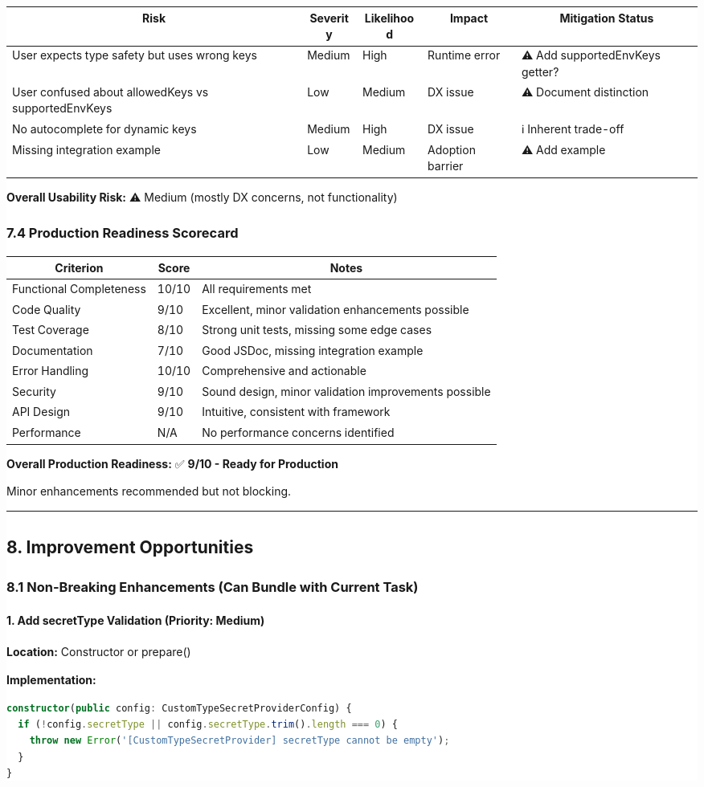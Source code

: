| Risk | Severity | Likelihood | Impact | Mitigation Status |
|------|----------|------------|--------|-------------------|
| User expects type safety but uses wrong keys | Medium | High | Runtime error | ⚠️ Add supportedEnvKeys getter? |
| User confused about allowedKeys vs supportedEnvKeys | Low | Medium | DX issue | ⚠️ Document distinction |
| No autocomplete for dynamic keys | Medium | High | DX issue | ℹ️ Inherent trade-off |
| Missing integration example | Low | Medium | Adoption barrier | ⚠️ Add example |

**Overall Usability Risk:** ⚠️ Medium (mostly DX concerns, not functionality)

### 7.4 Production Readiness Scorecard

| Criterion | Score | Notes |
|-----------|-------|-------|
| Functional Completeness | 10/10 | All requirements met |
| Code Quality | 9/10 | Excellent, minor validation enhancements possible |
| Test Coverage | 8/10 | Strong unit tests, missing some edge cases |
| Documentation | 7/10 | Good JSDoc, missing integration example |
| Error Handling | 10/10 | Comprehensive and actionable |
| Security | 9/10 | Sound design, minor validation improvements possible |
| API Design | 9/10 | Intuitive, consistent with framework |
| Performance | N/A | No performance concerns identified |

**Overall Production Readiness:** ✅ **9/10 - Ready for Production**

Minor enhancements recommended but not blocking.

---

## 8. Improvement Opportunities

### 8.1 Non-Breaking Enhancements (Can Bundle with Current Task)

#### 1. Add secretType Validation (Priority: Medium)

**Location:** Constructor or prepare()

**Implementation:**
```typescript
constructor(public config: CustomTypeSecretProviderConfig) {
  if (!config.secretType || config.secretType.trim().length === 0) {
    throw new Error('[CustomTypeSecretProvider] secretType cannot be empty');
  }
}
```
